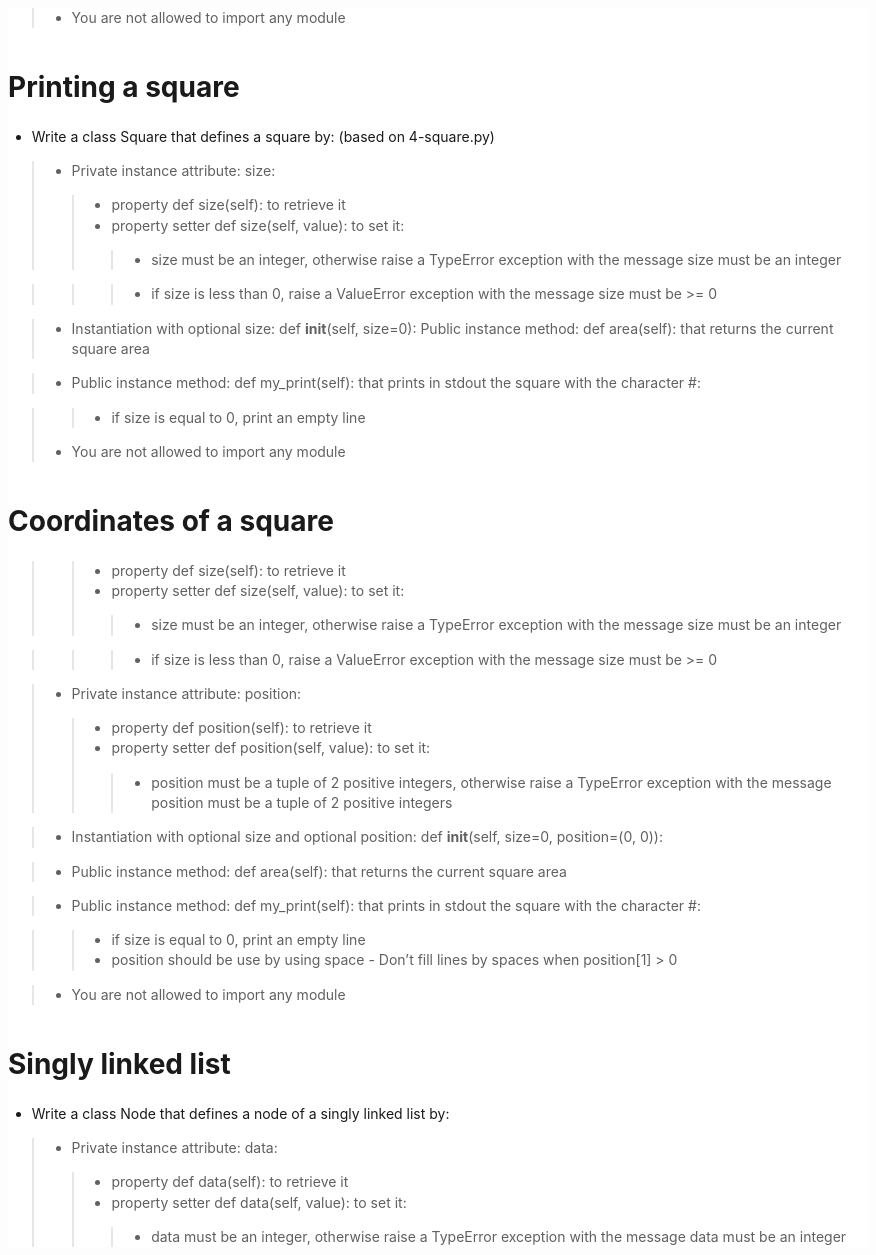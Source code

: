 > * You are not allowed to import any module

# Printing a square
* Write a class Square that defines a square by: (based on 4-square.py)

> * Private instance attribute: size:
> > * property def size(self): to retrieve it
> > * property setter def size(self, value): to set it:
> > > * size must be an integer, otherwise raise a TypeError exception with the message size must be an integer

> > > * if size is less than 0, raise a ValueError exception with the message size must be >= 0

> * Instantiation with optional size: def __init__(self, size=0):
> Public instance method: def area(self): that returns the current square area

> * Public instance method: def my_print(self): that prints in stdout the square with the character #:

> > * if size is equal to 0, print an empty line
> * You are not allowed to import any module

# Coordinates of a square
> > * property def size(self): to retrieve it
> > * property setter def size(self, value): to set it:
> > > * size must be an integer, otherwise raise a TypeError exception with the message size must be an integer

> > > * if size is less than 0, raise a ValueError exception with the message size must be >= 0

> * Private instance attribute: position:
> > * property def position(self): to retrieve it
> > * property setter def position(self, value): to set it:
> > > * position must be a tuple of 2 positive integers, otherwise raise a TypeError exception with the message position must be a tuple of 2 positive integers

> * Instantiation with optional size and optional position: def __init__(self, size=0, position=(0, 0)):

> * Public instance method: def area(self): that returns the current square area

> * Public instance method: def my_print(self): that prints in stdout the square with the character #:

> > * if size is equal to 0, print an empty line
> > * position should be use by using space - Don’t fill lines by spaces when position[1] > 0

> * You are not allowed to import any module

# Singly linked list
* Write a class Node that defines a node of a singly linked list by:

> * Private instance attribute: data:
> > * property def data(self): to retrieve it
> > * property setter def data(self, value): to set it:
> > > * data must be an integer, otherwise raise a TypeError exception with the message data must be an integer
